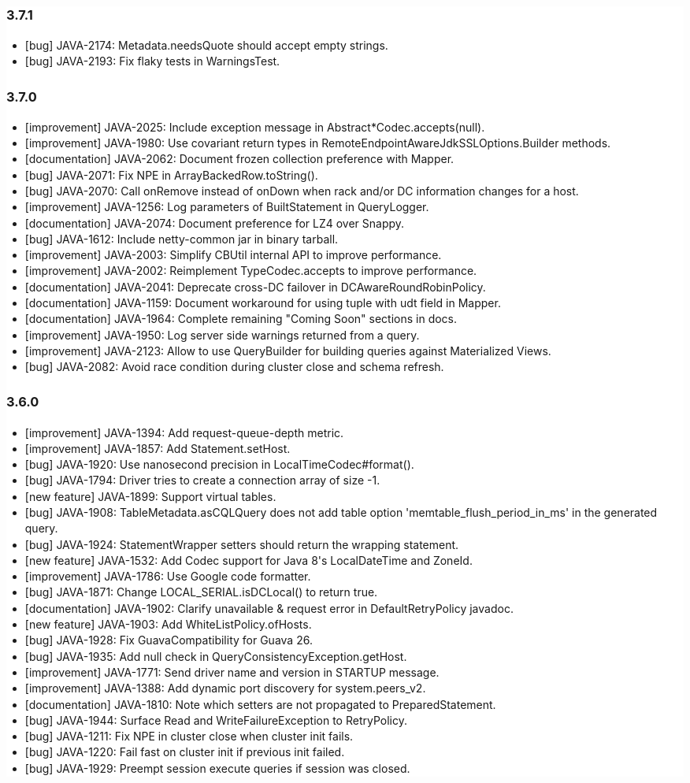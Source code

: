 
### 3.7.1

- [bug] JAVA-2174: Metadata.needsQuote should accept empty strings.
- [bug] JAVA-2193: Fix flaky tests in WarningsTest.


### 3.7.0

- [improvement] JAVA-2025: Include exception message in Abstract\*Codec.accepts(null).
- [improvement] JAVA-1980: Use covariant return types in RemoteEndpointAwareJdkSSLOptions.Builder methods.
- [documentation] JAVA-2062: Document frozen collection preference with Mapper.
- [bug] JAVA-2071: Fix NPE in ArrayBackedRow.toString().
- [bug] JAVA-2070: Call onRemove instead of onDown when rack and/or DC information changes for a host.
- [improvement] JAVA-1256: Log parameters of BuiltStatement in QueryLogger.
- [documentation] JAVA-2074: Document preference for LZ4 over Snappy.
- [bug] JAVA-1612: Include netty-common jar in binary tarball.
- [improvement] JAVA-2003: Simplify CBUtil internal API to improve performance.
- [improvement] JAVA-2002: Reimplement TypeCodec.accepts to improve performance.
- [documentation] JAVA-2041: Deprecate cross-DC failover in DCAwareRoundRobinPolicy.
- [documentation] JAVA-1159: Document workaround for using tuple with udt field in Mapper.
- [documentation] JAVA-1964: Complete remaining "Coming Soon" sections in docs.
- [improvement] JAVA-1950: Log server side warnings returned from a query.
- [improvement] JAVA-2123: Allow to use QueryBuilder for building queries against Materialized Views.
- [bug] JAVA-2082: Avoid race condition during cluster close and schema refresh.


### 3.6.0

- [improvement] JAVA-1394: Add request-queue-depth metric.
- [improvement] JAVA-1857: Add Statement.setHost.
- [bug] JAVA-1920: Use nanosecond precision in LocalTimeCodec#format().
- [bug] JAVA-1794: Driver tries to create a connection array of size -1.
- [new feature] JAVA-1899: Support virtual tables.
- [bug] JAVA-1908: TableMetadata.asCQLQuery does not add table option 'memtable_flush_period_in_ms' in the generated query.
- [bug] JAVA-1924: StatementWrapper setters should return the wrapping statement.
- [new feature] JAVA-1532: Add Codec support for Java 8's LocalDateTime and ZoneId.
- [improvement] JAVA-1786: Use Google code formatter.
- [bug] JAVA-1871: Change LOCAL\_SERIAL.isDCLocal() to return true.
- [documentation] JAVA-1902: Clarify unavailable & request error in DefaultRetryPolicy javadoc.
- [new feature] JAVA-1903: Add WhiteListPolicy.ofHosts.
- [bug] JAVA-1928: Fix GuavaCompatibility for Guava 26.
- [bug] JAVA-1935: Add null check in QueryConsistencyException.getHost.
- [improvement] JAVA-1771: Send driver name and version in STARTUP message.
- [improvement] JAVA-1388: Add dynamic port discovery for system.peers\_v2.
- [documentation] JAVA-1810: Note which setters are not propagated to PreparedStatement.
- [bug] JAVA-1944: Surface Read and WriteFailureException to RetryPolicy.
- [bug] JAVA-1211: Fix NPE in cluster close when cluster init fails.
- [bug] JAVA-1220: Fail fast on cluster init if previous init failed.
- [bug] JAVA-1929: Preempt session execute queries if session was closed.
